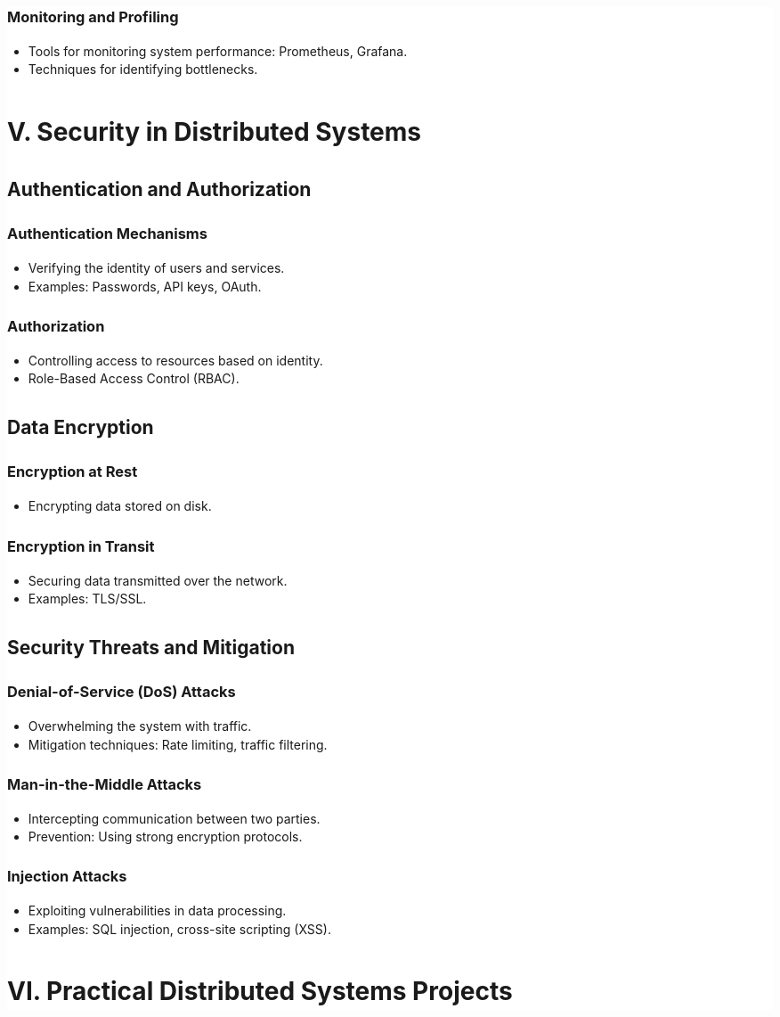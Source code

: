 ### Monitoring and Profiling

*   Tools for monitoring system performance: Prometheus, Grafana.
*   Techniques for identifying bottlenecks.

# V. Security in Distributed Systems

## Authentication and Authorization

### Authentication Mechanisms

*   Verifying the identity of users and services.
*   Examples: Passwords, API keys, OAuth.

### Authorization

*   Controlling access to resources based on identity.
*   Role-Based Access Control (RBAC).

## Data Encryption

### Encryption at Rest

*   Encrypting data stored on disk.

### Encryption in Transit

*   Securing data transmitted over the network.
*   Examples: TLS/SSL.

## Security Threats and Mitigation

### Denial-of-Service (DoS) Attacks

*   Overwhelming the system with traffic.
*   Mitigation techniques: Rate limiting, traffic filtering.

### Man-in-the-Middle Attacks

*   Intercepting communication between two parties.
*   Prevention: Using strong encryption protocols.

### Injection Attacks

*   Exploiting vulnerabilities in data processing.
*   Examples: SQL injection, cross-site scripting (XSS).

# VI. Practical Distributed Systems Projects
